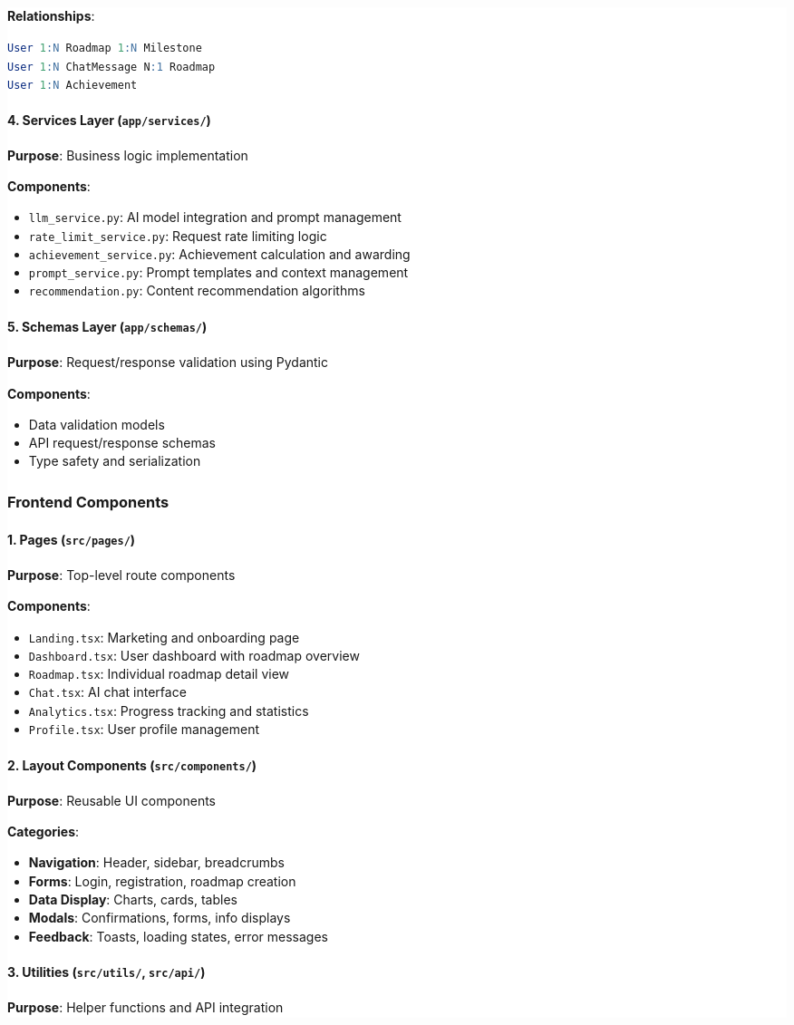 **Relationships**:
```sql
User 1:N Roadmap 1:N Milestone
User 1:N ChatMessage N:1 Roadmap
User 1:N Achievement
```

#### 4. Services Layer (`app/services/`)

**Purpose**: Business logic implementation

**Components**:
- `llm_service.py`: AI model integration and prompt management
- `rate_limit_service.py`: Request rate limiting logic
- `achievement_service.py`: Achievement calculation and awarding
- `prompt_service.py`: Prompt templates and context management
- `recommendation.py`: Content recommendation algorithms

#### 5. Schemas Layer (`app/schemas/`)

**Purpose**: Request/response validation using Pydantic

**Components**:
- Data validation models
- API request/response schemas
- Type safety and serialization

### Frontend Components

#### 1. Pages (`src/pages/`)

**Purpose**: Top-level route components

**Components**:
- `Landing.tsx`: Marketing and onboarding page
- `Dashboard.tsx`: User dashboard with roadmap overview
- `Roadmap.tsx`: Individual roadmap detail view
- `Chat.tsx`: AI chat interface
- `Analytics.tsx`: Progress tracking and statistics
- `Profile.tsx`: User profile management

#### 2. Layout Components (`src/components/`)

**Purpose**: Reusable UI components

**Categories**:
- **Navigation**: Header, sidebar, breadcrumbs
- **Forms**: Login, registration, roadmap creation
- **Data Display**: Charts, cards, tables
- **Modals**: Confirmations, forms, info displays
- **Feedback**: Toasts, loading states, error messages

#### 3. Utilities (`src/utils/`, `src/api/`)

**Purpose**: Helper functions and API integration
